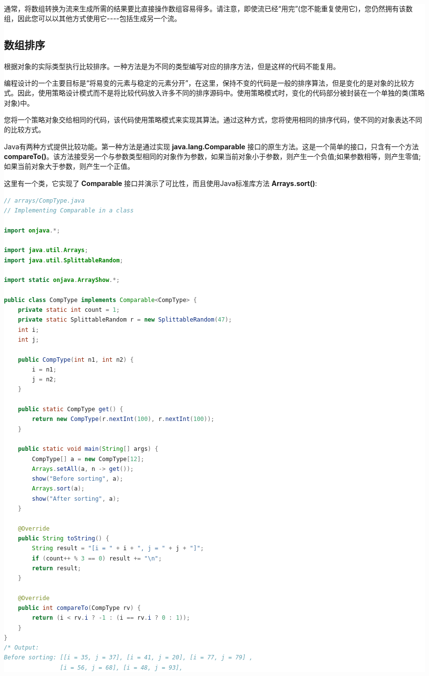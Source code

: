 通常，将数组转换为流来生成所需的结果要比直接操作数组容易得多。请注意，即使流已经“用完”(您不能重复使用它)，您仍然拥有该数组，因此您可以以其他方式使用它----包括生成另一个流。


## 数组排序

根据对象的实际类型执行比较排序。一种方法是为不同的类型编写对应的排序方法，但是这样的代码不能复用。

编程设计的一个主要目标是“将易变的元素与稳定的元素分开”，在这里，保持不变的代码是一般的排序算法，但是变化的是对象的比较方式。因此，使用策略设计模式而不是将比较代码放入许多不同的排序源码中。使用策略模式时，变化的代码部分被封装在一个单独的类(策略对象)中。

您将一个策略对象交给相同的代码，该代码使用策略模式来实现其算法。通过这种方式，您将使用相同的排序代码，使不同的对象表达不同的比较方式。

Java有两种方式提供比较功能。第一种方法是通过实现 **java.lang.Comparable** 接口的原生方法。这是一个简单的接口，只含有一个方法 **compareTo()**。该方法接受另一个与参数类型相同的对象作为参数，如果当前对象小于参数，则产生一个负值;如果参数相等，则产生零值;如果当前对象大于参数，则产生一个正值。

这里有一个类，它实现了 **Comparable** 接口并演示了可比性，而且使用Java标准库方法 **Arrays.sort()**:

```JAVA
// arrays/CompType.java
// Implementing Comparable in a class

import onjava.*;

import java.util.Arrays;
import java.util.SplittableRandom;

import static onjava.ArrayShow.*;

public class CompType implements Comparable<CompType> {
    private static int count = 1;
    private static SplittableRandom r = new SplittableRandom(47);
    int i;
    int j;

    public CompType(int n1, int n2) {
        i = n1;
        j = n2;
    }

    public static CompType get() {
        return new CompType(r.nextInt(100), r.nextInt(100));
    }

    public static void main(String[] args) {
        CompType[] a = new CompType[12];
        Arrays.setAll(a, n -> get());
        show("Before sorting", a);
        Arrays.sort(a);
        show("After sorting", a);
    }

    @Override
    public String toString() {
        String result = "[i = " + i + ", j = " + j + "]";
        if (count++ % 3 == 0) result += "\n";
        return result;
    }

    @Override
    public int compareTo(CompType rv) {
        return (i < rv.i ? -1 : (i == rv.i ? 0 : 1));
    }
}
/* Output:
Before sorting: [[i = 35, j = 37], [i = 41, j = 20], [i = 77, j = 79] ,
                [i = 56, j = 68], [i = 48, j = 93],
```